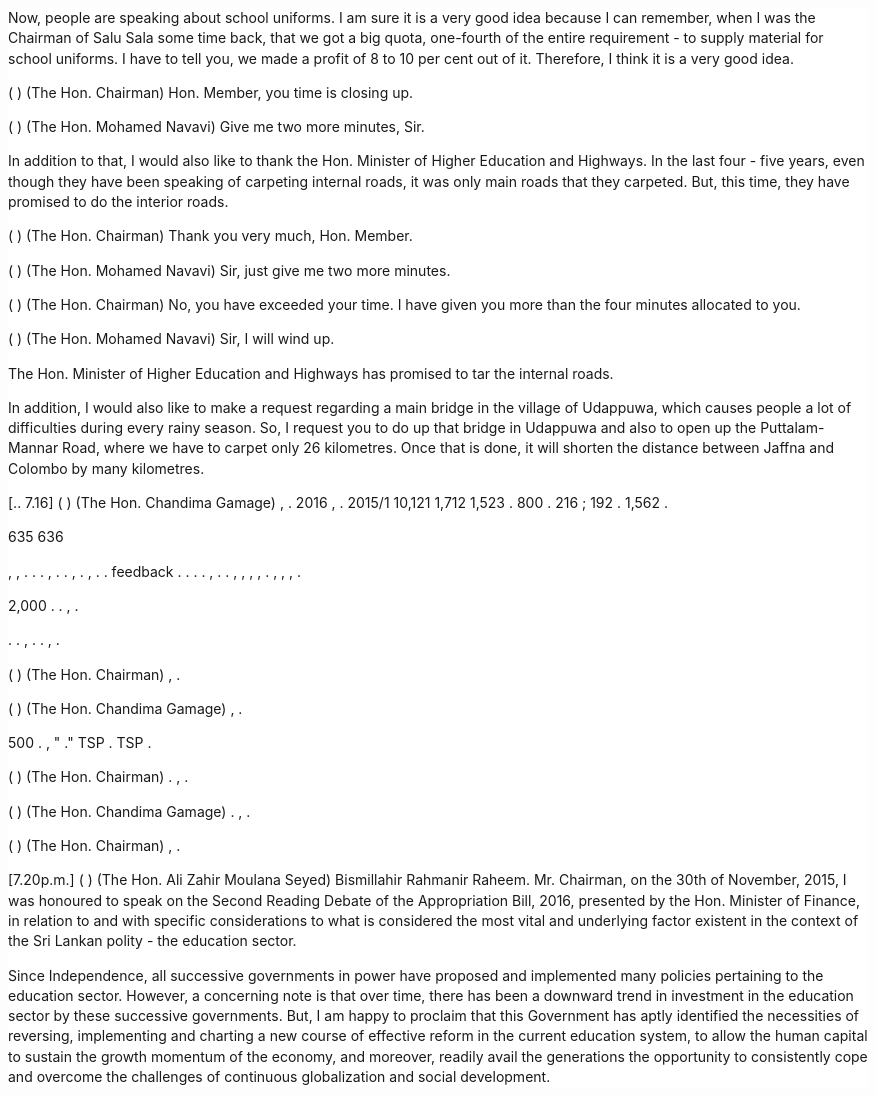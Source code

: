 Now, people are speaking about school uniforms. I am sure it is a very good idea because I can remember, when I was the Chairman of Salu Sala some time back, that we got a big quota, one-fourth of the entire requirement - to supply material for school uniforms. I have to tell you, we made a profit of 8 to 10 per cent out of it. Therefore, I think it is a very good idea.

( ) (The Hon. Chairman) Hon. Member, you time is closing up.

( ) (The Hon. Mohamed Navavi) Give me two more minutes, Sir.

In addition to that, I would also like to thank the Hon. Minister of Higher Education and Highways. In the last four - five years, even though they have been speaking of carpeting internal roads, it was only main roads that they carpeted. But, this time, they have promised to do the interior roads.

( ) (The Hon. Chairman) Thank you very much, Hon. Member.

( ) (The Hon. Mohamed Navavi) Sir, just give me two more minutes.

( ) (The Hon. Chairman) No, you have exceeded your time. I have given you more than the four minutes allocated to you.

( ) (The Hon. Mohamed Navavi) Sir, I will wind up.

The Hon. Minister of Higher Education and Highways has promised to tar the internal roads.

In addition, I would also like to make a request regarding a main bridge in the village of Udappuwa, which causes people a lot of difficulties during every rainy season. So, I request you to do up that bridge in Udappuwa and also to open up the Puttalam-Mannar Road, where we have to carpet only 26 kilometres. Once that is done, it will shorten the distance between Jaffna and Colombo by many kilometres.

[.. 7.16] ( ) (The Hon. Chandima Gamage) , . 2016 , . 2015/1 10,121 1,712 1,523 . 800 . 216 ; 192 . 1,562 .

635 636

, , . . . , . . , . , . . feedback . . . . , . . , , , , . , , , .

2,000 . . , .

. . , . . , .

( ) (The Hon. Chairman) , .

( ) (The Hon. Chandima Gamage) , .

500 . , " ." TSP . TSP .

( ) (The Hon. Chairman) . , .

( ) (The Hon. Chandima Gamage) . , .

( ) (The Hon. Chairman) , .

[7.20p.m.] ( ) (The Hon. Ali Zahir Moulana Seyed) Bismillahir Rahmanir Raheem. Mr. Chairman, on the 30th of November, 2015, I was honoured to speak on the Second Reading Debate of the Appropriation Bill, 2016, presented by the Hon. Minister of Finance, in relation to and with specific considerations to what is considered the most vital and underlying factor existent in the context of the Sri Lankan polity - the education sector.

Since Independence, all successive governments in power have proposed and implemented many policies pertaining to the education sector. However, a concerning note is that over time, there has been a downward trend in investment in the education sector by these successive governments. But, I am happy to proclaim that this Government has aptly identified the necessities of reversing, implementing and charting a new course of effective reform in the current education system, to allow the human capital to sustain the growth momentum of the economy, and moreover, readily avail the generations the opportunity to consistently cope and overcome the challenges of continuous globalization and social development.
